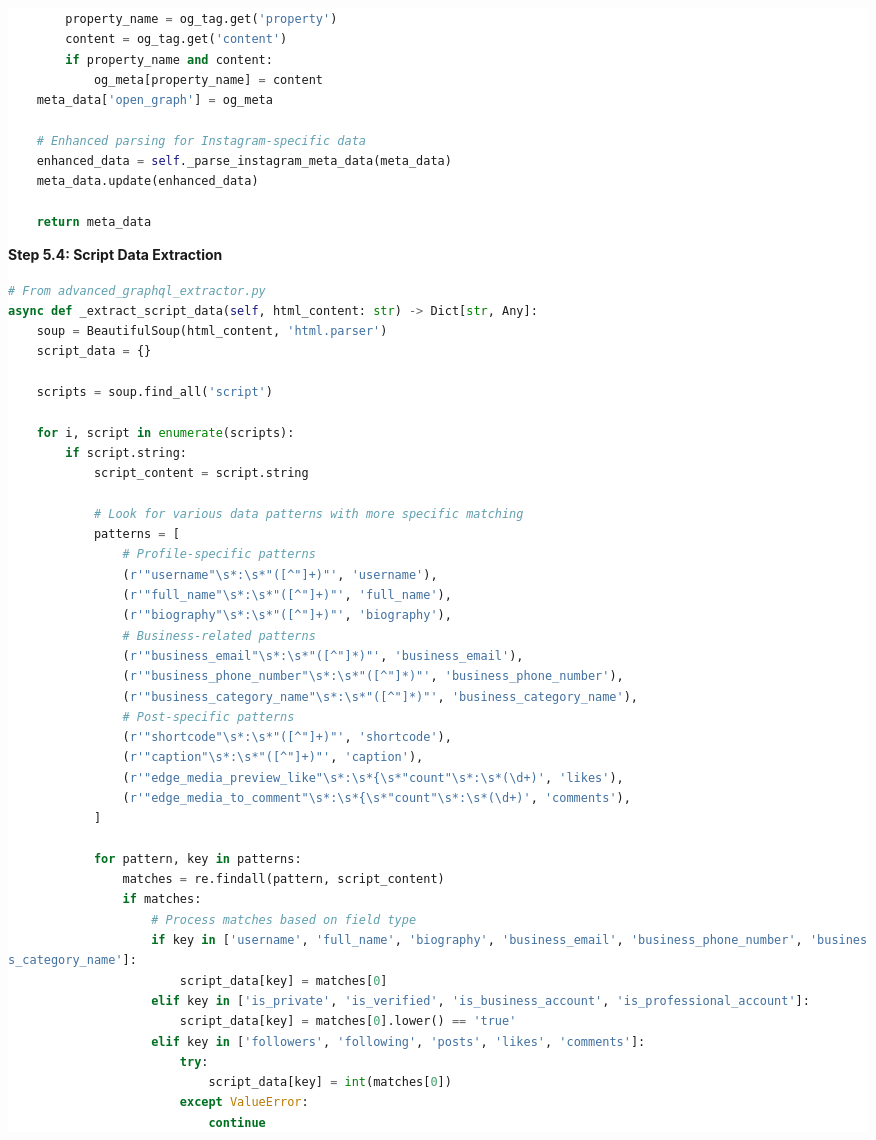 ```python
        property_name = og_tag.get('property')
        content = og_tag.get('content')
        if property_name and content:
            og_meta[property_name] = content
    meta_data['open_graph'] = og_meta
    
    # Enhanced parsing for Instagram-specific data
    enhanced_data = self._parse_instagram_meta_data(meta_data)
    meta_data.update(enhanced_data)
    
    return meta_data
```

**Step 5.4: Script Data Extraction**
```python
# From advanced_graphql_extractor.py
async def _extract_script_data(self, html_content: str) -> Dict[str, Any]:
    soup = BeautifulSoup(html_content, 'html.parser')
    script_data = {}
    
    scripts = soup.find_all('script')
    
    for i, script in enumerate(scripts):
        if script.string:
            script_content = script.string
            
            # Look for various data patterns with more specific matching
            patterns = [
                # Profile-specific patterns
                (r'"username"\s*:\s*"([^"]+)"', 'username'),
                (r'"full_name"\s*:\s*"([^"]+)"', 'full_name'),
                (r'"biography"\s*:\s*"([^"]+)"', 'biography'),
                # Business-related patterns
                (r'"business_email"\s*:\s*"([^"]*)"', 'business_email'),
                (r'"business_phone_number"\s*:\s*"([^"]*)"', 'business_phone_number'),
                (r'"business_category_name"\s*:\s*"([^"]*)"', 'business_category_name'),
                # Post-specific patterns
                (r'"shortcode"\s*:\s*"([^"]+)"', 'shortcode'),
                (r'"caption"\s*:\s*"([^"]+)"', 'caption'),
                (r'"edge_media_preview_like"\s*:\s*{\s*"count"\s*:\s*(\d+)', 'likes'),
                (r'"edge_media_to_comment"\s*:\s*{\s*"count"\s*:\s*(\d+)', 'comments'),
            ]
            
            for pattern, key in patterns:
                matches = re.findall(pattern, script_content)
                if matches:
                    # Process matches based on field type
                    if key in ['username', 'full_name', 'biography', 'business_email', 'business_phone_number', 'business_category_name']:
                        script_data[key] = matches[0]
                    elif key in ['is_private', 'is_verified', 'is_business_account', 'is_professional_account']:
                        script_data[key] = matches[0].lower() == 'true'
                    elif key in ['followers', 'following', 'posts', 'likes', 'comments']:
                        try:
                            script_data[key] = int(matches[0])
                        except ValueError:
                            continue
```
